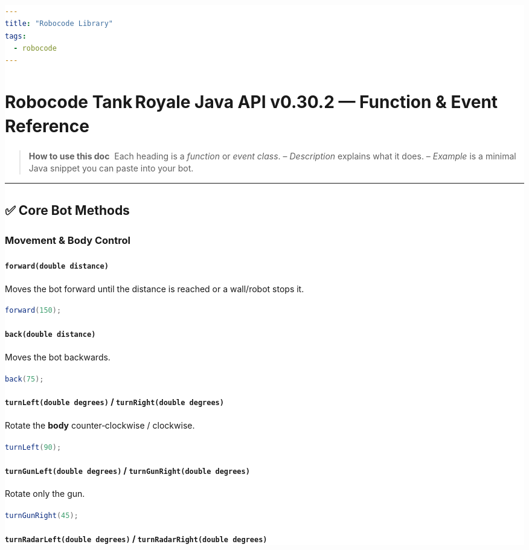 ```yaml
---
title: "Robocode Library"
tags:
  - robocode
---
```

# Robocode Tank Royale Java API v0.30.2 — Function & Event Reference

> **How to use this doc**  Each heading is a *function* or *event class*.
> – *Description* explains what it does.
> – *Example* is a minimal Java snippet you can paste into your bot.

---

## ✅ Core Bot Methods

### Movement & Body Control

#### `forward(double distance)`

Moves the bot forward until the distance is reached or a wall/robot stops it.

```java
forward(150);
```

#### `back(double distance)`

Moves the bot backwards.

```java
back(75);
```

#### `turnLeft(double degrees)` / `turnRight(double degrees)`

Rotate the **body** counter‑clockwise / clockwise.

```java
turnLeft(90);
```

#### `turnGunLeft(double degrees)` / `turnGunRight(double degrees)`

Rotate only the gun.

```java
turnGunRight(45);
```

#### `turnRadarLeft(double degrees)` / `turnRadarRight(double degrees)`
